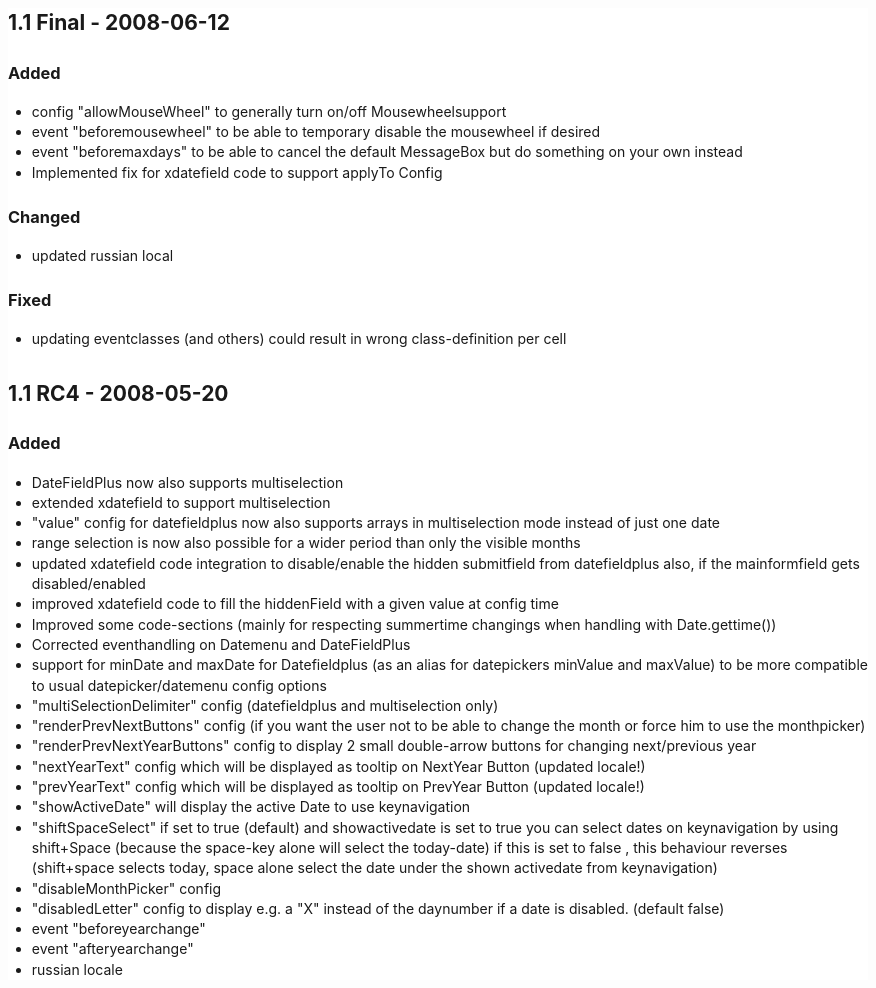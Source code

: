 ## 1.1 Final - 2008-06-12
### Added
- config "allowMouseWheel" to generally turn on/off Mousewheelsupport
- event "beforemousewheel" to be able to temporary disable the mousewheel if desired
- event "beforemaxdays" to be able to cancel the default MessageBox but do something on your own instead
- Implemented fix for xdatefield code to support applyTo Config

### Changed
- updated russian local 

### Fixed
- updating eventclasses (and others) could result in wrong class-definition per cell

## 1.1 RC4 - 2008-05-20
### Added
- DateFieldPlus now also supports multiselection
- extended xdatefield to support multiselection
- "value" config for datefieldplus now also supports arrays in multiselection mode instead of just one date
- range selection is now also possible for a wider period than only the visible months
- updated xdatefield code integration to disable/enable the hidden submitfield from datefieldplus also, if the mainformfield gets disabled/enabled
- improved xdatefield code to fill the hiddenField with a given value at config time
- Improved some code-sections (mainly for respecting summertime changings when handling with Date.gettime())
- Corrected eventhandling on Datemenu and DateFieldPlus
- support for minDate and maxDate for Datefieldplus (as an alias for datepickers minValue and maxValue) to be more compatible to usual datepicker/datemenu config options
- "multiSelectionDelimiter" config (datefieldplus and multiselection only)
- "renderPrevNextButtons" config (if you want the user not to be able to change the month or force him to use the monthpicker)
- "renderPrevNextYearButtons" config to display 2 small double-arrow buttons for changing next/previous year 
- "nextYearText" config which will be displayed as tooltip on NextYear Button (updated locale!)
- "prevYearText" config which will be displayed as tooltip on PrevYear Button (updated locale!)
- "showActiveDate" will display the active Date to use keynavigation
- "shiftSpaceSelect" if set to true (default) and showactivedate is set to true you can select dates on keynavigation by using shift+Space (because the space-key alone will select the today-date)
	if this is set to false , this behaviour reverses (shift+space selects today, space alone select the date under the shown activedate from keynavigation)
- "disableMonthPicker" config
- "disabledLetter" config to display e.g. a "X" instead of the daynumber if a date is disabled. (default false)
- event "beforeyearchange"
- event "afteryearchange"
- russian locale
